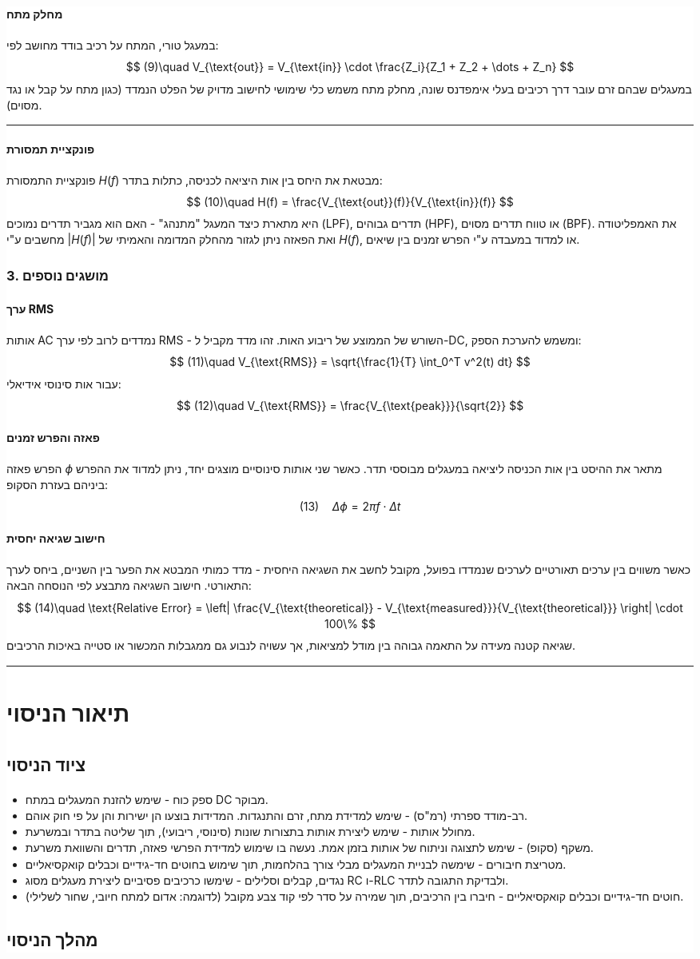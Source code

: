 #### מחלק מתח
במעגל טורי, המתח על רכיב בודד מחושב לפי: 
$$
(9)\quad  V_{\text{out}} = V_{\text{in}} \cdot \frac{Z_i}{Z_1 + Z_2 + \dots + Z_n}
$$
במעגלים שבהם זרם עובר דרך רכיבים בעלי אימפדנס שונה, מחלק מתח משמש כלי שימושי לחישוב מדויק של הפלט הנמדד (כגון מתח על קבל או נגד מסוים).

---
#### פונקציית תמסורת
פונקציית התמסורת $H(f)$ מבטאת את היחס בין אות היציאה לכניסה, כתלות בתדר:
$$
(10)\quad  H(f) = \frac{V_{\text{out}}(f)}{V_{\text{in}}(f)} 
$$
היא מתארת כיצד המעגל "מתנהג" - האם הוא מגביר תדרים נמוכים (LPF), תדרים גבוהים (HPF), או טווח תדרים מסוים (BPF). את האמפליטודה מחשבים ע"י $|H(f)|$ ואת הפאזה ניתן לגזור מהחלק המדומה והאמיתי של $H(f)$, או למדוד במעבדה ע"י הפרש זמנים בין שיאים.
### 3. מושגים נוספים
#### ערך RMS
אותות AC נמדדים לרוב לפי ערך RMS - השורש של הממוצע של ריבוע האות. זהו מדד מקביל ל-DC, ומשמש להערכת הספק:
$$
(11)\quad  V_{\text{RMS}} = \sqrt{\frac{1}{T} \int_0^T v^2(t) dt} 
$$
עבור אות סינוסי אידיאלי:
$$
(12)\quad  V_{\text{RMS}} = \frac{V_{\text{peak}}}{\sqrt{2}} 
$$
#### פאזה והפרש זמנים
הפרש פאזה $\phi$ מתאר את ההיסט בין אות הכניסה ליציאה במעגלים מבוססי תדר. כאשר שני אותות סינוסיים מוצגים יחד, ניתן למדוד את ההפרש ביניהם בעזרת הסקופ:
$$
(13)\quad  \Delta \phi =  2\pi f \cdot \Delta t 
$$
#### חישוב שגיאה יחסית
כאשר משווים בין ערכים תאורטיים לערכים שנמדדו בפועל, מקובל לחשב את השגיאה היחסית - מדד כמותי המבטא את הפער בין השניים, ביחס לערך התאורטי. חישוב השגיאה מתבצע לפי הנוסחה הבאה:
$$
(14)\quad \text{Relative Error} = \left| \frac{V_{\text{theoretical}} - V_{\text{measured}}}{V_{\text{theoretical}}} \right| \cdot 100\%
$$
שגיאה קטנה מעידה על התאמה גבוהה בין מודל למציאות, אך עשויה לנבוע גם ממגבלות המכשור או סטייה באיכות הרכיבים.

---
# תיאור הניסוי
## ציוד הניסוי
- ספק כוח - שימש להזנת המעגלים במתח DC מבוקר. 
- רב-מודד ספרתי (רמ"ס) - שימש למדידת מתח, זרם והתנגדות. המדידות בוצעו הן ישירות והן על פי חוק אוהם.
- מחולל אותות - שימש ליצירת אותות בתצורות שונות (סינוסי, ריבועי), תוך שליטה בתדר ובמשרעת.
- משקף (סקופ) - שימש לתצוגה וניתוח של אותות בזמן אמת. נעשה בו שימוש למדידת הפרשי פאזה, תדרים והשוואת משרעת.
- מטריצת חיבורים - שימשה לבניית המעגלים מבלי צורך בהלחמות, תוך שימוש בחוטים חד-גידיים וכבלים קואקסיאליים.
- נגדים, קבלים וסלילים - שימשו כרכיבים פסיביים ליצירת מעגלים מסוג RC ו-RLC ולבדיקת התגובה לתדר.
- חוטים חד-גידיים וכבלים קואקסיאליים - חיברו בין הרכיבים, תוך שמירה על סדר לפי קוד צבע מקובל (לדוגמה: אדום למתח חיובי, שחור לשלילי).
## מהלך הניסוי